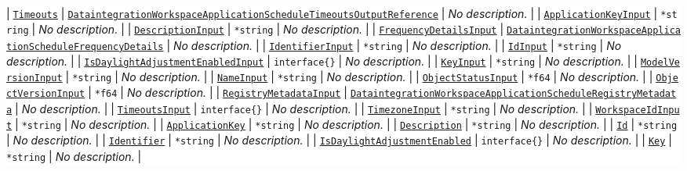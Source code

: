 | <code><a href="#rhizo-co-terraform-provider-oci.dataintegrationWorkspaceApplicationSchedule.DataintegrationWorkspaceApplicationSchedule.property.timeouts">Timeouts</a></code> | <code><a href="#rhizo-co-terraform-provider-oci.dataintegrationWorkspaceApplicationSchedule.DataintegrationWorkspaceApplicationScheduleTimeoutsOutputReference">DataintegrationWorkspaceApplicationScheduleTimeoutsOutputReference</a></code> | *No description.* |
| <code><a href="#rhizo-co-terraform-provider-oci.dataintegrationWorkspaceApplicationSchedule.DataintegrationWorkspaceApplicationSchedule.property.applicationKeyInput">ApplicationKeyInput</a></code> | <code>*string</code> | *No description.* |
| <code><a href="#rhizo-co-terraform-provider-oci.dataintegrationWorkspaceApplicationSchedule.DataintegrationWorkspaceApplicationSchedule.property.descriptionInput">DescriptionInput</a></code> | <code>*string</code> | *No description.* |
| <code><a href="#rhizo-co-terraform-provider-oci.dataintegrationWorkspaceApplicationSchedule.DataintegrationWorkspaceApplicationSchedule.property.frequencyDetailsInput">FrequencyDetailsInput</a></code> | <code><a href="#rhizo-co-terraform-provider-oci.dataintegrationWorkspaceApplicationSchedule.DataintegrationWorkspaceApplicationScheduleFrequencyDetails">DataintegrationWorkspaceApplicationScheduleFrequencyDetails</a></code> | *No description.* |
| <code><a href="#rhizo-co-terraform-provider-oci.dataintegrationWorkspaceApplicationSchedule.DataintegrationWorkspaceApplicationSchedule.property.identifierInput">IdentifierInput</a></code> | <code>*string</code> | *No description.* |
| <code><a href="#rhizo-co-terraform-provider-oci.dataintegrationWorkspaceApplicationSchedule.DataintegrationWorkspaceApplicationSchedule.property.idInput">IdInput</a></code> | <code>*string</code> | *No description.* |
| <code><a href="#rhizo-co-terraform-provider-oci.dataintegrationWorkspaceApplicationSchedule.DataintegrationWorkspaceApplicationSchedule.property.isDaylightAdjustmentEnabledInput">IsDaylightAdjustmentEnabledInput</a></code> | <code>interface{}</code> | *No description.* |
| <code><a href="#rhizo-co-terraform-provider-oci.dataintegrationWorkspaceApplicationSchedule.DataintegrationWorkspaceApplicationSchedule.property.keyInput">KeyInput</a></code> | <code>*string</code> | *No description.* |
| <code><a href="#rhizo-co-terraform-provider-oci.dataintegrationWorkspaceApplicationSchedule.DataintegrationWorkspaceApplicationSchedule.property.modelVersionInput">ModelVersionInput</a></code> | <code>*string</code> | *No description.* |
| <code><a href="#rhizo-co-terraform-provider-oci.dataintegrationWorkspaceApplicationSchedule.DataintegrationWorkspaceApplicationSchedule.property.nameInput">NameInput</a></code> | <code>*string</code> | *No description.* |
| <code><a href="#rhizo-co-terraform-provider-oci.dataintegrationWorkspaceApplicationSchedule.DataintegrationWorkspaceApplicationSchedule.property.objectStatusInput">ObjectStatusInput</a></code> | <code>*f64</code> | *No description.* |
| <code><a href="#rhizo-co-terraform-provider-oci.dataintegrationWorkspaceApplicationSchedule.DataintegrationWorkspaceApplicationSchedule.property.objectVersionInput">ObjectVersionInput</a></code> | <code>*f64</code> | *No description.* |
| <code><a href="#rhizo-co-terraform-provider-oci.dataintegrationWorkspaceApplicationSchedule.DataintegrationWorkspaceApplicationSchedule.property.registryMetadataInput">RegistryMetadataInput</a></code> | <code><a href="#rhizo-co-terraform-provider-oci.dataintegrationWorkspaceApplicationSchedule.DataintegrationWorkspaceApplicationScheduleRegistryMetadata">DataintegrationWorkspaceApplicationScheduleRegistryMetadata</a></code> | *No description.* |
| <code><a href="#rhizo-co-terraform-provider-oci.dataintegrationWorkspaceApplicationSchedule.DataintegrationWorkspaceApplicationSchedule.property.timeoutsInput">TimeoutsInput</a></code> | <code>interface{}</code> | *No description.* |
| <code><a href="#rhizo-co-terraform-provider-oci.dataintegrationWorkspaceApplicationSchedule.DataintegrationWorkspaceApplicationSchedule.property.timezoneInput">TimezoneInput</a></code> | <code>*string</code> | *No description.* |
| <code><a href="#rhizo-co-terraform-provider-oci.dataintegrationWorkspaceApplicationSchedule.DataintegrationWorkspaceApplicationSchedule.property.workspaceIdInput">WorkspaceIdInput</a></code> | <code>*string</code> | *No description.* |
| <code><a href="#rhizo-co-terraform-provider-oci.dataintegrationWorkspaceApplicationSchedule.DataintegrationWorkspaceApplicationSchedule.property.applicationKey">ApplicationKey</a></code> | <code>*string</code> | *No description.* |
| <code><a href="#rhizo-co-terraform-provider-oci.dataintegrationWorkspaceApplicationSchedule.DataintegrationWorkspaceApplicationSchedule.property.description">Description</a></code> | <code>*string</code> | *No description.* |
| <code><a href="#rhizo-co-terraform-provider-oci.dataintegrationWorkspaceApplicationSchedule.DataintegrationWorkspaceApplicationSchedule.property.id">Id</a></code> | <code>*string</code> | *No description.* |
| <code><a href="#rhizo-co-terraform-provider-oci.dataintegrationWorkspaceApplicationSchedule.DataintegrationWorkspaceApplicationSchedule.property.identifier">Identifier</a></code> | <code>*string</code> | *No description.* |
| <code><a href="#rhizo-co-terraform-provider-oci.dataintegrationWorkspaceApplicationSchedule.DataintegrationWorkspaceApplicationSchedule.property.isDaylightAdjustmentEnabled">IsDaylightAdjustmentEnabled</a></code> | <code>interface{}</code> | *No description.* |
| <code><a href="#rhizo-co-terraform-provider-oci.dataintegrationWorkspaceApplicationSchedule.DataintegrationWorkspaceApplicationSchedule.property.key">Key</a></code> | <code>*string</code> | *No description.* |